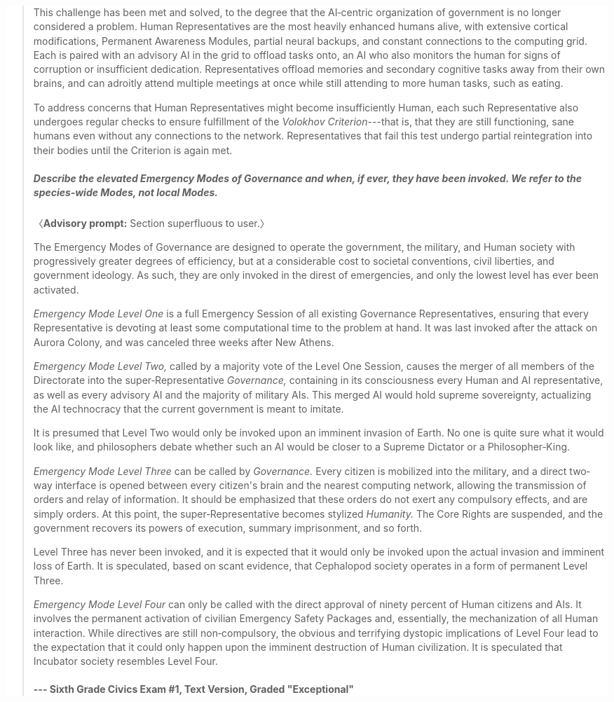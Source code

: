 > This challenge has been met and solved, to the degree that the AI‐centric organization of government is no longer considered a problem. Human Representatives are the most heavily enhanced humans alive, with extensive cortical modifications, Permanent Awareness Modules, partial neural backups, and constant connections to the computing grid. Each is paired with an advisory AI in the grid to offload tasks onto, an AI who also monitors the human for signs of corruption or insufficient dedication. Representatives offload memories and secondary cognitive tasks away from their own brains, and can adroitly attend multiple meetings at once while still attending to more human tasks, such as eating.
>
> To address concerns that Human Representatives might become insufficiently Human, each such Representative also undergoes regular checks to ensure fulfillment of the *Volokhov Criterion*---that is, that they are still functioning, sane humans even without any connections to the network. Representatives that fail this test undergo partial reintegration into their bodies until the Criterion is again met.
>
> ##### Describe the elevated Emergency Modes of Governance and when, if ever, they have been invoked. We refer to the species‐wide Modes, not local Modes. 
>
> 〈**Advisory prompt:** Section superfluous to user.〉
>
> The Emergency Modes of Governance are designed to operate the government, the military, and Human society with progressively greater degrees of efficiency, but at a considerable cost to societal conventions, civil liberties, and government ideology. As such, they are only invoked in the direst of emergencies, and only the lowest level has ever been activated.
>
> *Emergency Mode Level One* is a full Emergency Session of all existing Governance Representatives, ensuring that every Representative is devoting at least some computational time to the problem at hand. It was last invoked after the attack on Aurora Colony, and was canceled three weeks after New Athens.
>
> *Emergency Mode Level Two,* called by a majority vote of the Level One Session, causes the merger of all members of the Directorate into the super‐Representative *Governance,* containing in its consciousness every Human and AI representative, as well as every advisory AI and the majority of military AIs. This merged AI would hold supreme sovereignty, actualizing the AI technocracy that the current government is meant to imitate.
>
> It is presumed that Level Two would only be invoked upon an imminent invasion of Earth. No one is quite sure what it would look like, and philosophers debate whether such an AI would be closer to a Supreme Dictator or a Philosopher‐King.
>
> *Emergency Mode Level Three* can be called by *Governance.* Every citizen is mobilized into the military, and a direct two‐way interface is opened between every citizen\'s brain and the nearest computing network, allowing the transmission of orders and relay of information. It should be emphasized that these orders do not exert any compulsory effects, and are simply orders. At this point, the super‐Representative becomes stylized *Humanity.* The Core Rights are suspended, and the government recovers its powers of execution, summary imprisonment, and so forth.
>
> Level Three has never been invoked, and it is expected that it would only be invoked upon the actual invasion and imminent loss of Earth. It is speculated, based on scant evidence, that Cephalopod society operates in a form of permanent Level Three.
>
> *Emergency Mode Level Four* can only be called with the direct approval of ninety percent of Human citizens and AIs. It involves the permanent activation of civilian Emergency Safety Packages and, essentially, the mechanization of all Human interaction. While directives are still non‐compulsory, the obvious and terrifying dystopic implications of Level Four lead to the expectation that it could only happen upon the imminent destruction of Human civilization. It is speculated that Incubator society resembles Level Four.
>
> #### --- Sixth Grade Civics Exam #1, Text Version, Graded \"Exceptional\" 
